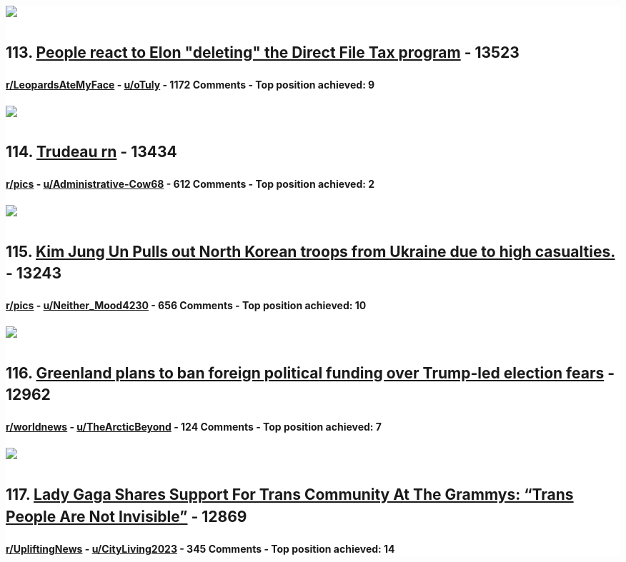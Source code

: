 <a href="https://i.redd.it/q2e1niv1zxge1.jpeg"><img src="https://b.thumbs.redditmedia.com/TrBQPMxBTRaHkW_yjKTouR5t6LddJyacXKwvsUnBGio.jpg"></img></a>

## 113. [People react to Elon "deleting" the Direct File Tax program](http://reddit.com/r/LeopardsAteMyFace/comments/1ih44km/people_react_to_elon_deleting_the_direct_file_tax/) - 13523
#### [r/LeopardsAteMyFace](http://reddit.com/r/LeopardsAteMyFace) - [u/oTuly](http://reddit.com/u/oTuly) - 1172 Comments - Top position achieved: 9

<a href="https://www.reddit.com/gallery/1ih44km"><img src="https://b.thumbs.redditmedia.com/lshIWXpkv7jWL5zYqnBwUH8uQUH9gDSgP_Ti0WNZX7g.jpg"></img></a>

## 114. [Trudeau rn](http://reddit.com/r/pics/comments/1ih1xuc/trudeau_rn/) - 13434
#### [r/pics](http://reddit.com/r/pics) - [u/Administrative-Cow68](http://reddit.com/u/Administrative-Cow68) - 612 Comments - Top position achieved: 2

<a href="https://i.redd.it/ryoptdr620he1.jpeg"><img src="https://b.thumbs.redditmedia.com/Zp9efn_x5_lT3Ej1LnmbZM_0ZssESmk6W_NDj70E0Ms.jpg"></img></a>

## 115. [Kim Jung Un Pulls out North Korean troops from Ukraine due to high casualties.](http://reddit.com/r/pics/comments/1igrzsi/kim_jung_un_pulls_out_north_korean_troops_from/) - 13243
#### [r/pics](http://reddit.com/r/pics) - [u/Neither_Mood4230](http://reddit.com/u/Neither_Mood4230) - 656 Comments - Top position achieved: 10

<a href="https://i.redd.it/6fh0dser2yge1.jpeg"><img src="https://b.thumbs.redditmedia.com/EAbYykjFu1rq2Zt-FRZxEUjP0DSW39pAkwGz93MtHww.jpg"></img></a>

## 116. [Greenland plans to ban foreign political funding over Trump-led election fears](http://reddit.com/r/worldnews/comments/1igxo33/greenland_plans_to_ban_foreign_political_funding/) - 12962
#### [r/worldnews](http://reddit.com/r/worldnews) - [u/TheArcticBeyond](http://reddit.com/u/TheArcticBeyond) - 124 Comments - Top position achieved: 7

<a href="https://www.theguardian.com/world/2025/feb/03/greenland-plans-to-ban-foreign-political-funding-over-trump-led-election-fears"><img src="https://b.thumbs.redditmedia.com/esNJKYFCExDtfKhYVJvsjBS6EN6scNluy5mBKoyd7jg.jpg"></img></a>

## 117. [Lady Gaga Shares Support For Trans Community At The Grammys: “Trans People Are Not Invisible”](http://reddit.com/r/UpliftingNews/comments/1igixp4/lady_gaga_shares_support_for_trans_community_at/) - 12869
#### [r/UpliftingNews](http://reddit.com/r/UpliftingNews) - [u/CityLiving2023](http://reddit.com/u/CityLiving2023) - 345 Comments - Top position achieved: 14
